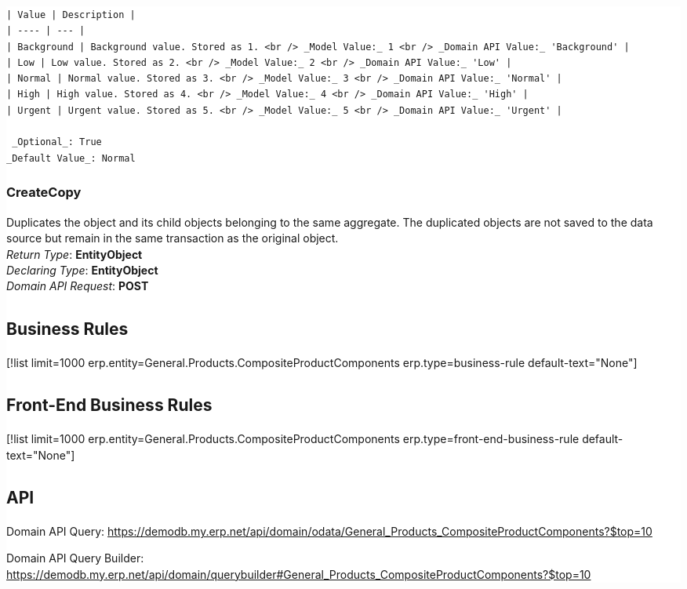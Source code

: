     | Value | Description |
    | ---- | --- |
    | Background | Background value. Stored as 1. <br /> _Model Value:_ 1 <br /> _Domain API Value:_ 'Background' |
    | Low | Low value. Stored as 2. <br /> _Model Value:_ 2 <br /> _Domain API Value:_ 'Low' |
    | Normal | Normal value. Stored as 3. <br /> _Model Value:_ 3 <br /> _Domain API Value:_ 'Normal' |
    | High | High value. Stored as 4. <br /> _Model Value:_ 4 <br /> _Domain API Value:_ 'High' |
    | Urgent | Urgent value. Stored as 5. <br /> _Model Value:_ 5 <br /> _Domain API Value:_ 'Urgent' |

     _Optional_: True  
    _Default Value_: Normal  


### CreateCopy

Duplicates the object and its child objects belonging to the same aggregate.              The duplicated objects are not saved to the data source but remain in the same transaction as the original object.  
_Return Type_: **EntityObject**  
_Declaring Type_: **EntityObject**  
_Domain API Request_: **POST**  


## Business Rules

[!list limit=1000 erp.entity=General.Products.CompositeProductComponents erp.type=business-rule default-text="None"]

## Front-End Business Rules

[!list limit=1000 erp.entity=General.Products.CompositeProductComponents erp.type=front-end-business-rule default-text="None"]

## API

Domain API Query:
<https://demodb.my.erp.net/api/domain/odata/General_Products_CompositeProductComponents?$top=10>

Domain API Query Builder:
<https://demodb.my.erp.net/api/domain/querybuilder#General_Products_CompositeProductComponents?$top=10>

